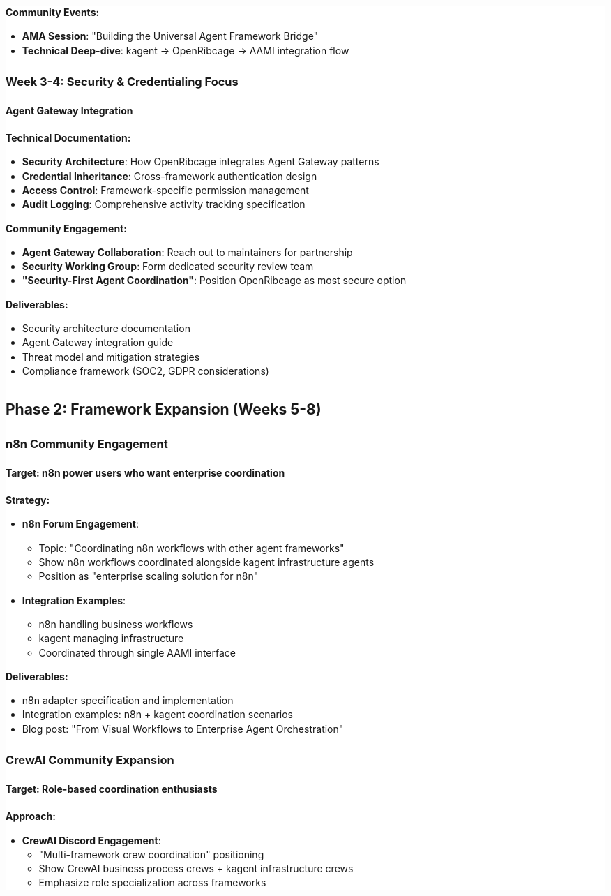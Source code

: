 **Community Events:**
- **AMA Session**: "Building the Universal Agent Framework Bridge"
- **Technical Deep-dive**: kagent → OpenRibcage → AAMI integration flow

### Week 3-4: Security & Credentialing Focus

#### Agent Gateway Integration

**Technical Documentation:**
- **Security Architecture**: How OpenRibcage integrates Agent Gateway patterns
- **Credential Inheritance**: Cross-framework authentication design
- **Access Control**: Framework-specific permission management
- **Audit Logging**: Comprehensive activity tracking specification

**Community Engagement:**
- **Agent Gateway Collaboration**: Reach out to maintainers for partnership
- **Security Working Group**: Form dedicated security review team
- **"Security-First Agent Coordination"**: Position OpenRibcage as most secure option

**Deliverables:**
- Security architecture documentation
- Agent Gateway integration guide
- Threat model and mitigation strategies
- Compliance framework (SOC2, GDPR considerations)

## Phase 2: Framework Expansion (Weeks 5-8)

### n8n Community Engagement

#### Target: n8n power users who want enterprise coordination

**Strategy:**
- **n8n Forum Engagement**: 
  - Topic: "Coordinating n8n workflows with other agent frameworks"
  - Show n8n workflows coordinated alongside kagent infrastructure agents
  - Position as "enterprise scaling solution for n8n"

- **Integration Examples**:
  - n8n handling business workflows
  - kagent managing infrastructure
  - Coordinated through single AAMI interface

**Deliverables:**
- n8n adapter specification and implementation
- Integration examples: n8n + kagent coordination scenarios
- Blog post: "From Visual Workflows to Enterprise Agent Orchestration"

### CrewAI Community Expansion

#### Target: Role-based coordination enthusiasts

**Approach:**
- **CrewAI Discord Engagement**:
  - "Multi-framework crew coordination" positioning
  - Show CrewAI business process crews + kagent infrastructure crews
  - Emphasize role specialization across frameworks
